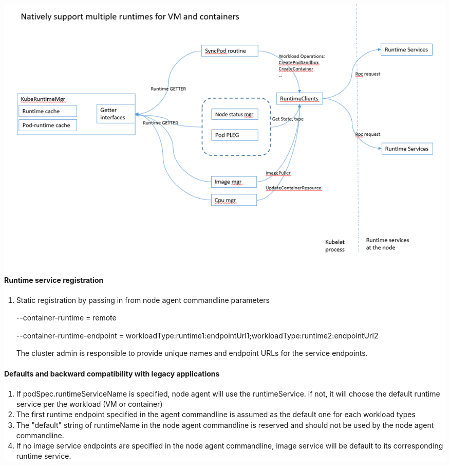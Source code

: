 ![Design diagram](./Multiple-runtime-support.PNG )

#### Runtime service registration
1. Static registration by passing in from node agent commandline parameters

    --container-runtime = remote

    --container-runtime-endpoint = workloadType:runtime1:endpointUrl1;workloadType:runtime2:endpointUrl2

    The cluster admin is responsible to provide unique names and endpoint URLs for the service endpoints.


#### Defaults and backward compatibility with legacy applications
1. If podSpec.runtimeServiceName is specified, node agent will use the runtimeService. if not, it will choose the default
   runtime service per the workload (VM or container)
2. The first runtime endpoint specified in the agent commandline is assumed as the default one for each workload types
3. The "default" string of runtimeName in the node agent commandline is reserved and should not be used by the node agent
   commandline.
4. If no image service endpoints are specified in the node agent commandline, image service will be default to its 
   corresponding runtime service.
